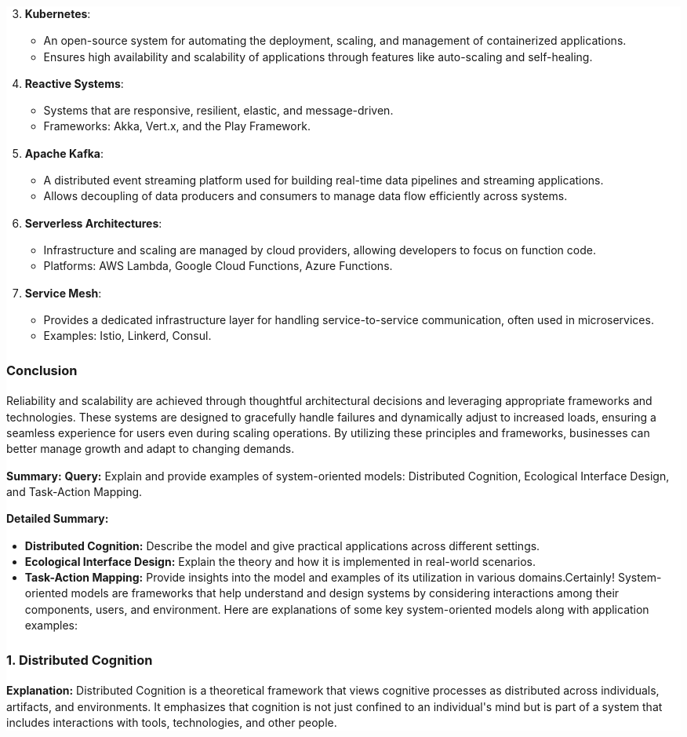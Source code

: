 3. **Kubernetes**:
   - An open-source system for automating the deployment, scaling, and management of containerized applications.
   - Ensures high availability and scalability of applications through features like auto-scaling and self-healing.

4. **Reactive Systems**:
   - Systems that are responsive, resilient, elastic, and message-driven.
   - Frameworks: Akka, Vert.x, and the Play Framework.

5. **Apache Kafka**:
   - A distributed event streaming platform used for building real-time data pipelines and streaming applications.
   - Allows decoupling of data producers and consumers to manage data flow efficiently across systems.

6. **Serverless Architectures**:
   - Infrastructure and scaling are managed by cloud providers, allowing developers to focus on function code.
   - Platforms: AWS Lambda, Google Cloud Functions, Azure Functions.

7. **Service Mesh**:
   - Provides a dedicated infrastructure layer for handling service-to-service communication, often used in microservices.
   - Examples: Istio, Linkerd, Consul.

### Conclusion

Reliability and scalability are achieved through thoughtful architectural decisions and leveraging appropriate frameworks and technologies. These systems are designed to gracefully handle failures and dynamically adjust to increased loads, ensuring a seamless experience for users even during scaling operations. By utilizing these principles and frameworks, businesses can better manage growth and adapt to changing demands.

**Summary:**
**Query:** Explain and provide examples of system-oriented models: Distributed Cognition, Ecological Interface Design, and Task-Action Mapping.

**Detailed Summary:**
- **Distributed Cognition:** Describe the model and give practical applications across different settings.
- **Ecological Interface Design:** Explain the theory and how it is implemented in real-world scenarios.
- **Task-Action Mapping:** Provide insights into the model and examples of its utilization in various domains.Certainly! System-oriented models are frameworks that help understand and design systems by considering interactions among their components, users, and environment. Here are explanations of some key system-oriented models along with application examples:

### 1. Distributed Cognition
**Explanation:**
Distributed Cognition is a theoretical framework that views cognitive processes as distributed across individuals, artifacts, and environments. It emphasizes that cognition is not just confined to an individual's mind but is part of a system that includes interactions with tools, technologies, and other people.

